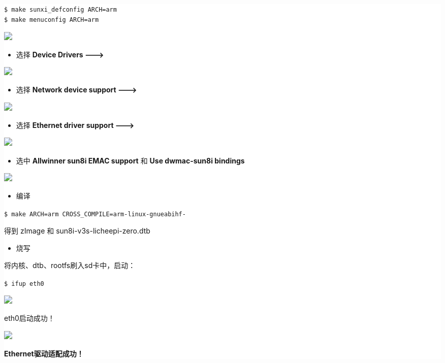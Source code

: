 ```
$ make sunxi_defconfig ARCH=arm
$ make menuconfig ARCH=arm
```

![](./../_static/Contribution/article_43.png)


-   选择 **Device Drivers ---\>**

![](./../_static/Contribution/article_44.png)


-   选择 **Network device support ---\>**

![](./../_static/Contribution/article_45.png)


-   选择 **Ethernet driver support ---\>**

![](./../_static/Contribution/article_46.png)


-   选中 **Allwinner sun8i EMAC support** 和 **Use dwmac-sun8i
    bindings**

![](./../_static/Contribution/article_47.png)


-   编译

`$ make ARCH=arm CROSS_COMPILE=arm-linux-gnueabihf-`

得到 zImage 和 sun8i-v3s-licheepi-zero.dtb

-  烧写

将内核、dtb、rootfs刷入sd卡中，启动：

`$ ifup eth0`

![](./../_static/Contribution/article_48.png)


eth0启动成功！

![](./../_static/Contribution/article_49.png)

**Ethernet驱动适配成功！**
